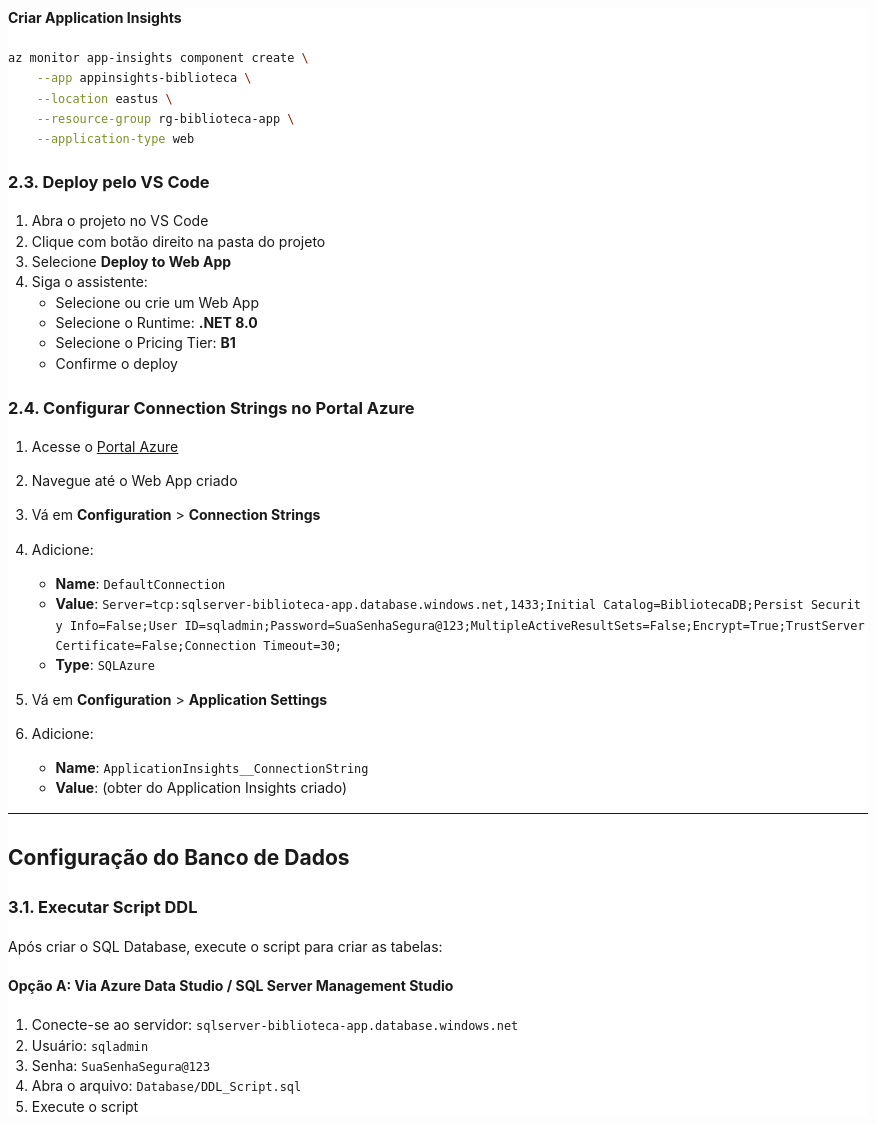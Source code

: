 #### Criar Application Insights
```bash
az monitor app-insights component create \
    --app appinsights-biblioteca \
    --location eastus \
    --resource-group rg-biblioteca-app \
    --application-type web
```

### 2.3. Deploy pelo VS Code

1. Abra o projeto no VS Code
2. Clique com botão direito na pasta do projeto
3. Selecione **Deploy to Web App**
4. Siga o assistente:
   - Selecione ou crie um Web App
   - Selecione o Runtime: **.NET 8.0**
   - Selecione o Pricing Tier: **B1**
   - Confirme o deploy

### 2.4. Configurar Connection Strings no Portal Azure

1. Acesse o [Portal Azure](https://portal.azure.com)
2. Navegue até o Web App criado
3. Vá em **Configuration** > **Connection Strings**
4. Adicione:
   - **Name**: `DefaultConnection`
   - **Value**: `Server=tcp:sqlserver-biblioteca-app.database.windows.net,1433;Initial Catalog=BibliotecaDB;Persist Security Info=False;User ID=sqladmin;Password=SuaSenhaSegura@123;MultipleActiveResultSets=False;Encrypt=True;TrustServerCertificate=False;Connection Timeout=30;`
   - **Type**: `SQLAzure`

5. Vá em **Configuration** > **Application Settings**
6. Adicione:
   - **Name**: `ApplicationInsights__ConnectionString`
   - **Value**: (obter do Application Insights criado)

---

## Configuração do Banco de Dados

### 3.1. Executar Script DDL

Após criar o SQL Database, execute o script para criar as tabelas:

#### Opção A: Via Azure Data Studio / SQL Server Management Studio
1. Conecte-se ao servidor: `sqlserver-biblioteca-app.database.windows.net`
2. Usuário: `sqladmin`
3. Senha: `SuaSenhaSegura@123`
4. Abra o arquivo: `Database/DDL_Script.sql`
5. Execute o script
